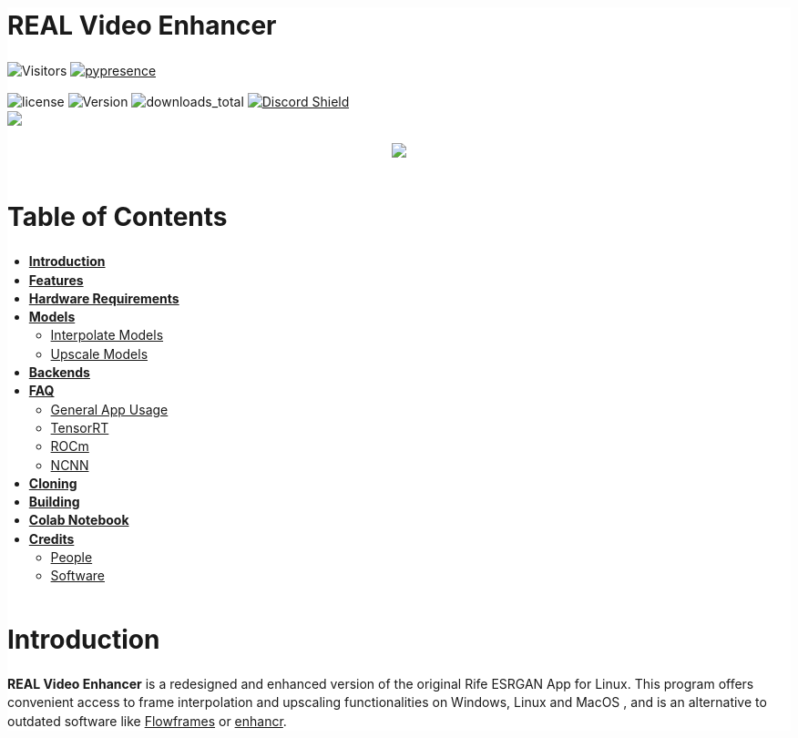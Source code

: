 # REAL Video Enhancer
![Visitors](https://api.visitorbadge.io/api/visitors?path=https%3A%2F%2Fgithub.com%2FTNTwise%2FREAL-Video-enhancer%2F&countColor=%23263759)
[![pypresence](https://img.shields.io/badge/using-pypresence-00bb88.svg?style=for-the-badge&logo=discord&logoWidth=20)](https://github.com/qwertyquerty/pypresence)

![license](https://img.shields.io/github/license/tntwise/real-video-enhancer)
![Version](https://img.shields.io/badge/Version-2.3.3-blue)
![downloads_total](https://img.shields.io/github/downloads/tntwise/REAL-Video-Enhancer/total.svg?label=downloads%40total)
<a href="https://discord.gg/hwGHXga8ck">
      <img src="https://img.shields.io/discord/1041502781808328704?label=Discord" alt="Discord Shield"/></a>
<br/>
<a href="https://flathub.org/apps/io.github.tntwise.REAL-Video-Enhancer">
    <img src="https://dl.flathub.org/assets/badges/flathub-badge-en.svg" height="50px"/>
  </a>


<p align=center>
  <img src="https://github.com/TNTwise/REAL-Video-Enhancer/raw/2.0/icons/logo-v2.svg" width = "25%">
</p>

# Table of Contents
  
* **[Introduction](#introduction)**
* **[Features](#Features)**
* **[Hardware Requirements](#hardware-requirements)**
* **[Models](#models)**
  * [Interpolate Models](#interpolate-models)
  * [Upscale Models](#upscale-models)
* **[Backends](#backends)**
* **[FAQ](#faq)**
  * [General App Usage](#general-application-usage) 
  * [TensorRT](#tensorrt-related-questions)
  * [ROCm](#rocm-related-questions)
  * [NCNN](#ncnn-related-questions)
* **[Cloning](#cloning)**
* **[Building](#building)**
* **[Colab Notebook](#colab-notebook)**
* **[Credits](#credits)**
  * [People](#people) 
  * [Software](#software)

# Introduction

<strong>REAL Video Enhancer</strong>  is a redesigned and enhanced version of the original Rife ESRGAN App for Linux. This program offers convenient access to frame interpolation and upscaling functionalities on Windows, Linux and MacOS , and is an alternative to outdated software like <a rel="noopener noreferrer" href="https://nmkd.itch.io/flowframes" target="_blank" >Flowframes</a> or <a rel="noopener noreferrer" href="https://github.com/mafiosnik777/enhancr" target="_blank">enhancr</a>.
